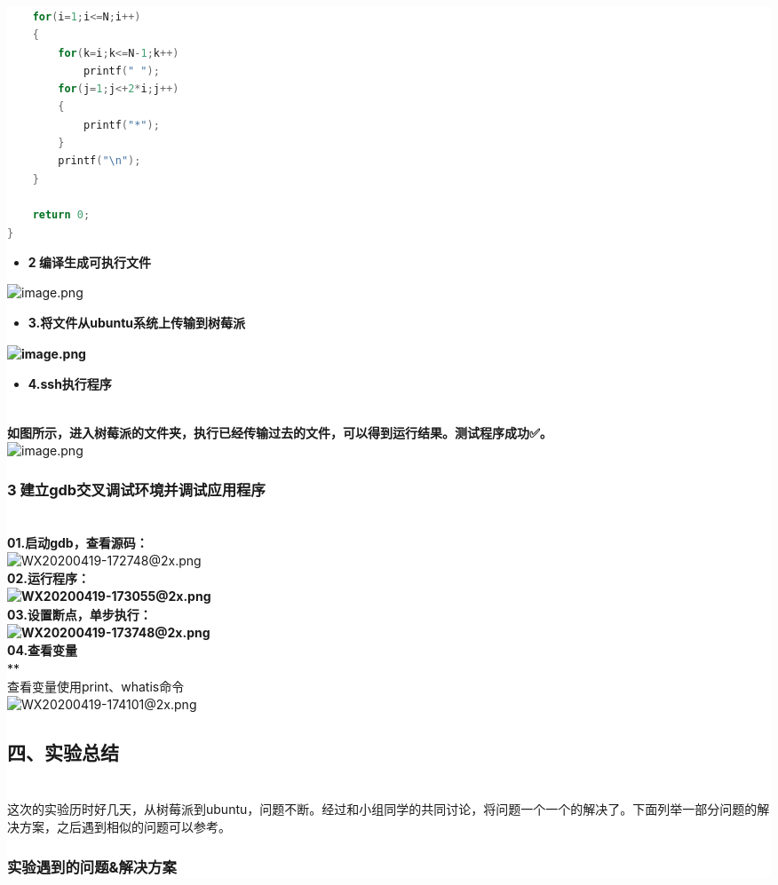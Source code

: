 ```c
    for(i=1;i<=N;i++)
    {
        for(k=i;k<=N-1;k++)
            printf(" ");
        for(j=1;j<+2*i;j++)
        {
            printf("*");
        }
        printf("\n");
    }

    return 0;
}
```


- **2 编译生成可执行文件**

![image.png](https://cdn.nlark.com/yuque/0/2020/png/1170189/1587283687165-d7f76988-e6cd-4b21-8989-c35ab93efdfd.png#align=left&display=inline&height=149&margin=%5Bobject%20Object%5D&name=image.png&originHeight=298&originWidth=1052&size=58575&status=done&style=none&width=526)

- **3.将文件从ubuntu系统上传输到树莓派**

**![image.png](https://cdn.nlark.com/yuque/0/2020/png/1170189/1587285887082-8eced196-d9d1-4457-b4e2-d46dbefa6da3.png#align=left&display=inline&height=676&margin=%5Bobject%20Object%5D&name=image.png&originHeight=1352&originWidth=2700&size=245582&status=done&style=none&width=1350)**

- **4.ssh执行程序**

**<br />如图所示，进入树莓派的文件夹，执行已经传输过去的文件，可以得到运行结果。测试程序成功✅。<br />**![image.png](https://cdn.nlark.com/yuque/0/2020/png/1170189/1587293158041-98153391-b647-44b1-9166-6ea57c3c7566.png#align=left&display=inline&height=660&margin=%5Bobject%20Object%5D&name=image.png&originHeight=1320&originWidth=2052&size=1406536&status=done&style=none&width=1026)**<br />**
### 3 建立gdb交叉调试环境并调试应用程序

<br />**01.启动gdb，查看源码：**<br />![WX20200419-172748@2x.png](https://cdn.nlark.com/yuque/0/2020/png/1170189/1587288484357-061e7bac-525f-4f3e-bbab-4d220c5bfe59.png#align=left&display=inline&height=972&margin=%5Bobject%20Object%5D&name=WX20200419-172748%402x.png&originHeight=972&originWidth=1526&size=181218&status=done&style=none&width=1526)<br />**02.运行程序：**<br />**![WX20200419-173055@2x.png](https://cdn.nlark.com/yuque/0/2020/png/1170189/1587288666721-450696dc-d9fb-46c1-86c9-4e494e6142a6.png#align=left&display=inline&height=930&margin=%5Bobject%20Object%5D&name=WX20200419-173055%402x.png&originHeight=930&originWidth=1480&size=78722&status=done&style=none&width=1480)**<br />**03.设置断点，单步执行：**<br />**![WX20200419-173748@2x.png](https://cdn.nlark.com/yuque/0/2020/png/1170189/1587289095086-0f08ef30-fd02-447e-a430-1d5b770b25ac.png#align=left&display=inline&height=718&margin=%5Bobject%20Object%5D&name=WX20200419-173748%402x.png&originHeight=718&originWidth=1466&size=101752&status=done&style=none&width=1466)**<br />**04.查看变量**<br />**<br />查看变量使用print、whatis命令<br />![WX20200419-174101@2x.png](https://cdn.nlark.com/yuque/0/2020/png/1170189/1587289278860-b13305a1-83be-49f8-a695-9dd2038f1d6a.png#align=left&display=inline&height=270&margin=%5Bobject%20Object%5D&name=WX20200419-174101%402x.png&originHeight=270&originWidth=1262&size=50368&status=done&style=none&width=1262)
## 四、实验总结

<br />这次的实验历时好几天，从树莓派到ubuntu，问题不断。经过和小组同学的共同讨论，将问题一个一个的解决了。下面列举一部分问题的解决方案，之后遇到相似的问题可以参考。<br />

### 实验遇到的问题&解决方案
